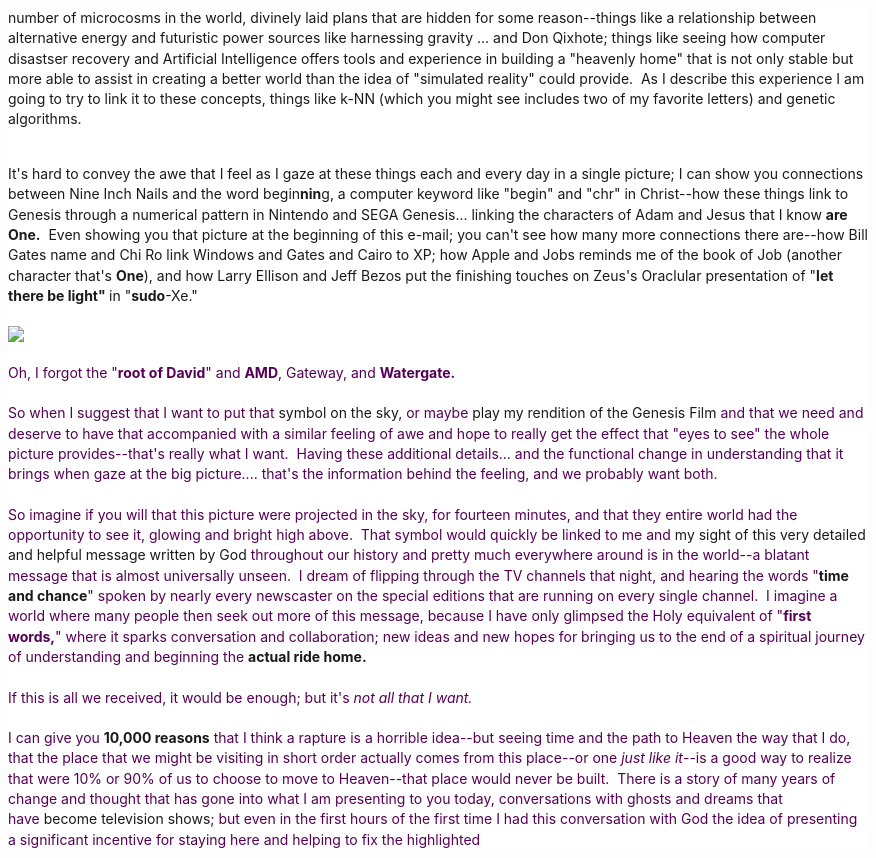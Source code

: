 number of microcosms in the world, divinely laid plans that are hidden for some reason--things like a relationship between alternative energy and futuristic power sources like harnessing gravity ... and Don Qixhote; things like seeing how computer disastser recovery and Artificial Intelligence offers tools and experience in building a &quot;heavenly home&quot; that is not only stable but more able to assist in creating a better world than the idea of &quot;simulated reality&quot; could provide.  As I describe this experience I am going to try to link it to these concepts, things like k-NN (which you might see includes two of my favorite letters) and genetic algorithms.  </div><div><br></div><div>It&#39;s hard to convey the awe that I feel as I gaze at these things each and every day in a single picture; I can show you connections between Nine Inch Nails and the word begin<b>nin</b>g, a computer keyword like &quot;begin&quot; and &quot;chr&quot; in Christ--how these things link to Genesis through a numerical pattern in Nintendo and SEGA Genesis... linking the characters of Adam and Jesus that I know <b>are One.</b>  Even showing you that picture at the beginning of this e-mail; you can&#39;t see how many more connections there are--how Bill Gates name and Chi Ro link Windows and Gates and Cairo to XP; how Apple and Jobs reminds me of the book of Job (another character that&#39;s <b>One</b>), and how <a href="http://bit.ly/2i3iDku" style="text-decoration-line:none" target="_blank">Larry Ellison and Jeff Bezos put the finishing touches on Zeus</a>&#39;s Oraclular presentation of &quot;<b>let there be light&quot; </b>in &quot;<b>sudo</b>-Xe.&quot;</div><div><br></div></span></font><div style="text-align:center"><a href="http://bit.ly/2iPxX51" style="font-family:tinos;text-decoration-line:none;font-size:medium;text-align:start" target="_blank"></a><span style="font-family:tinos;font-size:medium;text-align:start"></span><a href="http://bit.ly/2iPxX51" style="font-family:tinos;text-decoration-line:none;font-size:medium;text-align:start" target="_blank"></a><span style="font-family:tinos;font-size:medium;text-align:start"></span><a href="http://bit.ly/2iPxX51" style="font-family:tinos;text-decoration-line:none;font-size:medium;text-align:start" target="_blank"></a><span style="font-family:tinos;font-size:medium;text-align:start"></span><a href="http://bit.ly/2iPxX51" style="font-family:tinos;text-decoration-line:none;font-size:medium;text-align:start" target="_blank"><img src="reqs/i.imgur.com/VvHzri1.png" style="border:0px;display:block;margin-left:auto;margin-right:auto"></a></div><font color="#550055"><span class="m_3028079345998354857gmail-m_-1068253217621342133m_8911383506600399624gmail-m_8354773859611938639m_-1832174780153320373m_-6057530240510374592gmail-"><div><br></div><div>Oh, I forgot the &quot;<b>root of David</b>&quot; and <b>AMD</b>, Gateway, and <b>Watergate.</b></div><div><br></div><div>So when I suggest that I want to put that <a href="http://bit.ly/2jW1oDr" style="text-decoration-line:none" target="_blank">symbol on the sky</a>, or maybe <a href="http://bit.ly/2kT4yLq" style="text-decoration-line:none" target="_blank">play my rendition of the Genesis Film</a> and that we need and deserve to have that accompanied with a similar feeling of awe and hope to really get the effect that &quot;eyes to see&quot; the whole picture provides--that&#39;s really what I want.  Having these additional details... and the functional change in understanding that it brings when gaze at the big picture.... that&#39;s the information behind the feeling, and we probably want both.</div><div><br></div><div>So imagine if you will that this picture were projected in the sky, for fourteen minutes, and that they entire world had the opportunity to see it, glowing and bright high above.  That symbol would quickly be linked to me and <a href="http://bit.ly/2hYsbMD" style="text-decoration-line:none" target="_blank">my sight of this very detailed and helpful message written by God</a> throughout our history and pretty much everywhere around is in the world--a blatant message that is almost universally unseen.  I dream of flipping through the TV channels that night, and hearing the words &quot;<b><a href="http://bit.ly/2ikh2JQ" style="text-decoration-line:none" target="_blank">time and chance</a></b>&quot; spoken by nearly every newscaster on the special editions that are running on every single channel.  I imagine a world where many people then seek out more of this message, because I have only glimpsed the Holy equivalent of &quot;<b>first words,</b>&quot; where it sparks conversation and collaboration; new ideas and new hopes for bringing us to the end of a spiritual journey of understanding and beginning the <b><a href="http://bit.ly/2hZXIBI" style="text-decoration-line:none" target="_blank">actual ride home.</a></b></div><div><br></div><div>If this is all we received, it would be enough; but it&#39;s <i>not all that I want.</i></div><div><i><br></i></div><div>I can give you <b><a href="http://bit.ly/2kT5AqK" style="text-decoration-line:none" target="_blank">10,000 reasons</a></b> that I think a rapture is a horrible idea--but seeing time and the path to Heaven the way that I do, that the place that we might be visiting in short order actually comes from this place--or one <i>just like it</i>--is a good way to realize that were 10% or 90% of us to choose to move to Heaven--that place would never be built.  There is a story of many years of change and thought that has gone into what I am presenting to you today, conversations with ghosts and dreams that have <a href="http://bit.ly/2kQmOB7" style="text-decoration-line:none" target="_blank">become television shows</a>; but even in the first hours of the first time I had this conversation with God the idea of presenting a significant incentive for staying here and helping to fix the highlighted